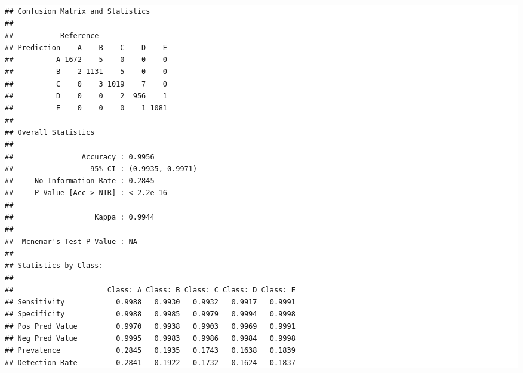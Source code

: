     ## Confusion Matrix and Statistics
    ## 
    ##           Reference
    ## Prediction    A    B    C    D    E
    ##          A 1672    5    0    0    0
    ##          B    2 1131    5    0    0
    ##          C    0    3 1019    7    0
    ##          D    0    0    2  956    1
    ##          E    0    0    0    1 1081
    ## 
    ## Overall Statistics
    ##                                           
    ##                Accuracy : 0.9956          
    ##                  95% CI : (0.9935, 0.9971)
    ##     No Information Rate : 0.2845          
    ##     P-Value [Acc > NIR] : < 2.2e-16       
    ##                                           
    ##                   Kappa : 0.9944          
    ##                                           
    ##  Mcnemar's Test P-Value : NA              
    ## 
    ## Statistics by Class:
    ## 
    ##                      Class: A Class: B Class: C Class: D Class: E
    ## Sensitivity            0.9988   0.9930   0.9932   0.9917   0.9991
    ## Specificity            0.9988   0.9985   0.9979   0.9994   0.9998
    ## Pos Pred Value         0.9970   0.9938   0.9903   0.9969   0.9991
    ## Neg Pred Value         0.9995   0.9983   0.9986   0.9984   0.9998
    ## Prevalence             0.2845   0.1935   0.1743   0.1638   0.1839
    ## Detection Rate         0.2841   0.1922   0.1732   0.1624   0.1837